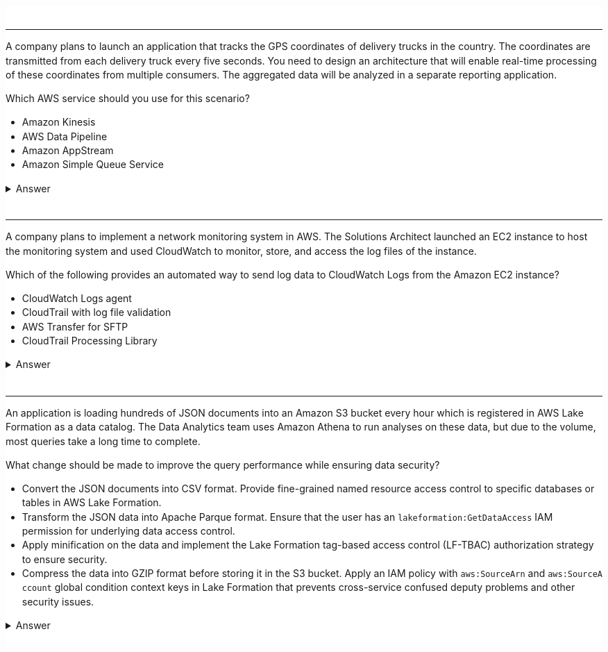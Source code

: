 <br>

---

A company plans to launch an application that tracks the GPS coordinates of delivery trucks in the country. The coordinates are transmitted from each delivery truck every five seconds. You need to design an architecture that will enable real-time processing of these coordinates from multiple consumers. The aggregated data will be analyzed in a separate reporting application.

Which AWS service should you use for this scenario?
+ Amazon Kinesis
+ AWS Data Pipeline
+ Amazon AppStream
+ Amazon Simple Queue Service

<details close><summary>Answer</summary></details>

<br>

---

A company plans to implement a network monitoring system in AWS. The Solutions Architect launched an EC2 instance to host the monitoring system and used CloudWatch to monitor, store, and access the log files of the instance.

Which of the following provides an automated way to send log data to CloudWatch Logs from the Amazon EC2 instance?

+ CloudWatch Logs agent 
+ CloudTrail with log file validation
+ AWS Transfer for SFTP
+ CloudTrail Processing Library

<details close><summary>Answer</summary></details>

<br>

---

An application is loading hundreds of JSON documents into an Amazon S3 bucket every hour which is registered in AWS Lake Formation as a data catalog. The Data Analytics team uses Amazon Athena to run analyses on these data, but due to the volume, most queries take a long time to complete.

What change should be made to improve the query performance while ensuring data security?
+ Convert the JSON documents into CSV format. Provide fine-grained named resource access control to specific databases or tables in AWS Lake Formation.
+ Transform the JSON data into Apache Parque format. Ensure that the user has an `lakeformation:GetDataAccess` IAM permission for underlying data access control.
+ Apply minification on the data and implement the Lake Formation tag-based access control (LF-TBAC) authorization strategy to ensure security.
+ Compress the data into GZIP format before storing it in the S3 bucket. Apply an IAM policy with `aws:SourceArn` and `aws:SourceAccount` global condition context keys in Lake Formation that prevents cross-service confused deputy problems and other security issues.

<details close><summary>Answer</summary></details>

<br>
